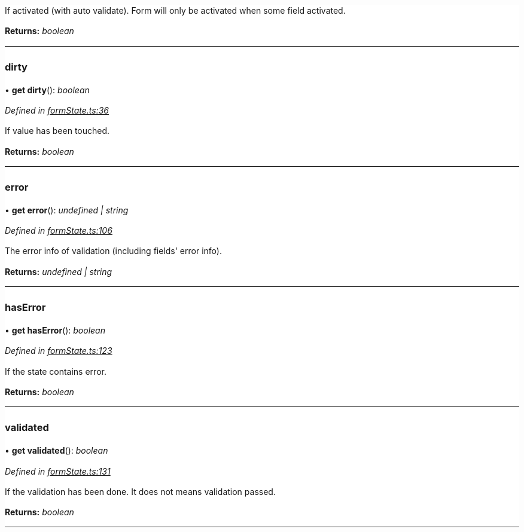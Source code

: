 If activated (with auto validate).
Form will only be activated when some field activated.

**Returns:** *boolean*

___

###  dirty

• **get dirty**(): *boolean*

*Defined in [formState.ts:36](https://github.com/nighca/formstate-x/blob/fca3b10/src/formState.ts#L36)*

If value has been touched.

**Returns:** *boolean*

___

###  error

• **get error**(): *undefined | string*

*Defined in [formState.ts:106](https://github.com/nighca/formstate-x/blob/fca3b10/src/formState.ts#L106)*

The error info of validation (including fields' error info).

**Returns:** *undefined | string*

___

###  hasError

• **get hasError**(): *boolean*

*Defined in [formState.ts:123](https://github.com/nighca/formstate-x/blob/fca3b10/src/formState.ts#L123)*

If the state contains error.

**Returns:** *boolean*

___

###  validated

• **get validated**(): *boolean*

*Defined in [formState.ts:131](https://github.com/nighca/formstate-x/blob/fca3b10/src/formState.ts#L131)*

If the validation has been done.
It does not means validation passed.

**Returns:** *boolean*

___
